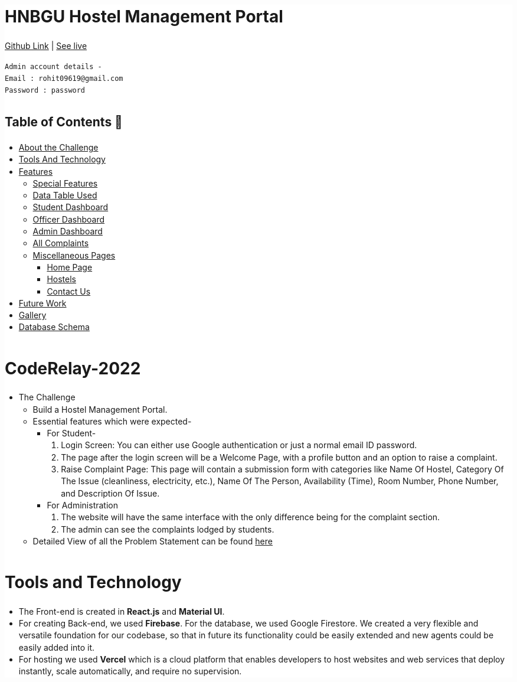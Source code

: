 # HNBGU Hostel Management Portal
[Github Link](https://github.com/rohitkr01/hnbgu-hostel-portal/) | [See live](https://hnbgu-hostel-portal.vercel.app/)
```
Admin account details -
Email : rohit09619@gmail.com
Password : password
```
## Table of Contents 📕
* [About the Challenge](#coderelay-2022)
* [Tools And Technology](#tools-and-technology)
* [Features](#features)
    * [Special Features](#special-features)
    * [Data Table Used](#data-table-used)
    * [Student Dashboard](#student-dashboard)
    * [Officer Dashboard](#officer-dashboard)
    * [Admin Dashboard](#admin-dashboard)
    * [All Complaints](#all-complaints)
    * [Miscellaneous Pages](#miscellaneous-pages)
        * [Home Page](#home-page)
        * [Hostels](#hostels)
        * [Contact Us](#contact-us)
* [Future Work](#future-work)
* [Gallery](#gallery)
* [Database Schema](#database-schema)
# CodeRelay-2022
* The Challenge
	* Build a Hostel Management Portal.
	* Essential features which were expected-
	    * For Student-
	        1.  Login Screen: You can either use Google authentication or just a normal email ID password.
	        2. The page after the login screen will be a Welcome Page, with a profile button and an option to raise a complaint. 
	        3. Raise Complaint Page: This page will contain a submission form with categories like Name Of Hostel, Category Of The Issue (cleanliness, electricity, etc.), Name Of The Person, Availability (Time), Room Number, Phone Number, and Description Of Issue.
	    * For Administration
	        1. The website will have the same interface with the only difference being for the complaint section. 
            2. The admin can see the complaints lodged by students.
	* Detailed View of all the Problem Statement can be found [here](https://drive.google.com/file/d/1HLIcM1jE_TwxM7tiwRn-yQ41rGXy6Q3K/view?usp=sharing)

# Tools and Technology
* The Front-end is created in **React.js** and **Material UI**. 
* For creating Back-end, we used **Firebase**. For the database, we used Google Firestore. We created a very flexible and versatile foundation for our codebase, so that in future its functionality could be easily extended and new agents could be easily added into it.
* For hosting we used **Vercel** which is a cloud platform that enables developers to host websites and web services that deploy instantly, scale automatically, and require no supervision.
